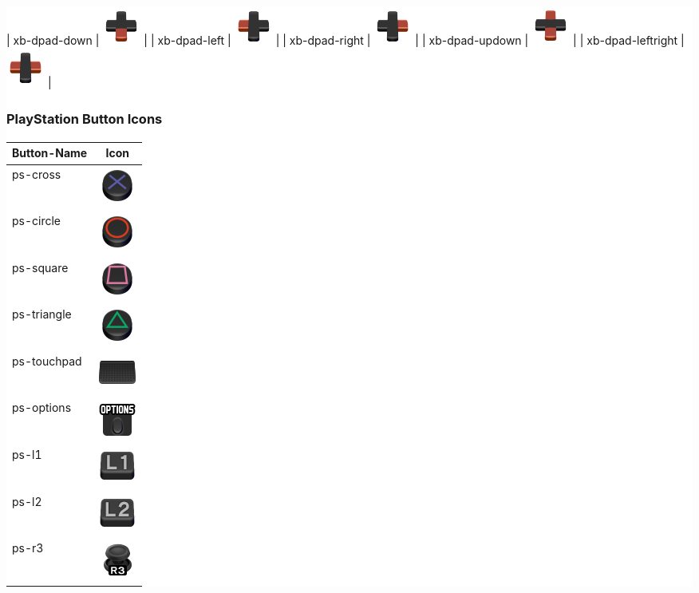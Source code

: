 | xb-dpad-down          | ![image](../../kh2/images/icons/xb/xb-dpad-down.png) |
| xb-dpad-left          | ![image](../../kh2/images/icons/xb/xb-dpad-left.png) |
| xb-dpad-right         | ![image](../../kh2/images/icons/xb/xb-dpad-right.png) |
| xb-dpad-updown        | ![image](../../kh2/images/icons/xb/xb-dpad-updown.png) |
| xb-dpad-leftright     | ![image](../../kh2/images/icons/xb/xb-dpad-leftright.png) |

### PlayStation Button Icons

| Button-Name			      | Icon    |
|-----------------------|---------|
| ps-cross              | ![image](../../kh2/images/icons/ps/button-cross.png) |
| ps-circle             | ![image](../../kh2/images/icons/ps/button-circle.png) |
| ps-square             | ![image](../../kh2/images/icons/ps/button-square.png) |
| ps-triangle           | ![image](../../kh2/images/icons/ps/button-triangle.png) |
| ps-touchpad           | ![image](../../kh2/images/icons/ps/ps-touchpad.png) |
| ps-options            | ![image](../../kh2/images/icons/ps/ps-options.png) |
| ps-l1                 | ![image](../../kh2/images/icons/ps/button-l1.png) |
| ps-l2                 | ![image](../../kh2/images/icons/ps/button-l2.png) |
| ps-r3                 | ![image](../../kh2/images/icons/ps/ps-r3.png) |